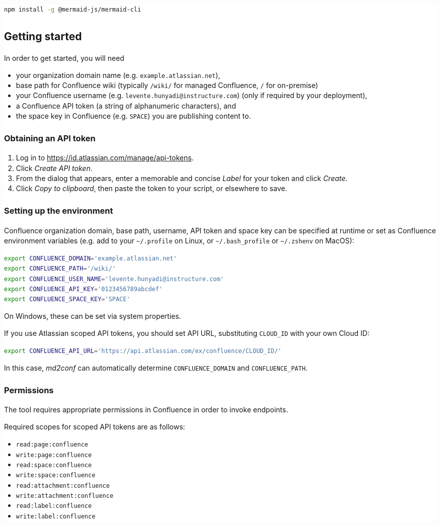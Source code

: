 ```sh
npm install -g @mermaid-js/mermaid-cli
```

## Getting started

In order to get started, you will need

* your organization domain name (e.g. `example.atlassian.net`),
* base path for Confluence wiki (typically `/wiki/` for managed Confluence, `/` for on-premise)
* your Confluence username (e.g. `levente.hunyadi@instructure.com`) (only if required by your deployment),
* a Confluence API token (a string of alphanumeric characters), and
* the space key in Confluence (e.g. `SPACE`) you are publishing content to.

### Obtaining an API token

1. Log in to <https://id.atlassian.com/manage/api-tokens>.
2. Click *Create API token*.
3. From the dialog that appears, enter a memorable and concise *Label* for your token and click *Create*.
4. Click *Copy to clipboard*, then paste the token to your script, or elsewhere to save.

### Setting up the environment

Confluence organization domain, base path, username, API token and space key can be specified at runtime or set as Confluence environment variables (e.g. add to your `~/.profile` on Linux, or `~/.bash_profile` or `~/.zshenv` on MacOS):

```sh
export CONFLUENCE_DOMAIN='example.atlassian.net'
export CONFLUENCE_PATH='/wiki/'
export CONFLUENCE_USER_NAME='levente.hunyadi@instructure.com'
export CONFLUENCE_API_KEY='0123456789abcdef'
export CONFLUENCE_SPACE_KEY='SPACE'
```

On Windows, these can be set via system properties.

If you use Atlassian scoped API tokens, you should set API URL, substituting `CLOUD_ID` with your own Cloud ID:

```sh
export CONFLUENCE_API_URL='https://api.atlassian.com/ex/confluence/CLOUD_ID/'
```

In this case, *md2conf* can automatically determine `CONFLUENCE_DOMAIN` and `CONFLUENCE_PATH`.

### Permissions

The tool requires appropriate permissions in Confluence in order to invoke endpoints.

Required scopes for scoped API tokens are as follows:

* `read:page:confluence`
* `write:page:confluence`
* `read:space:confluence`
* `write:space:confluence`
* `read:attachment:confluence`
* `write:attachment:confluence`
* `read:label:confluence`
* `write:label:confluence`
